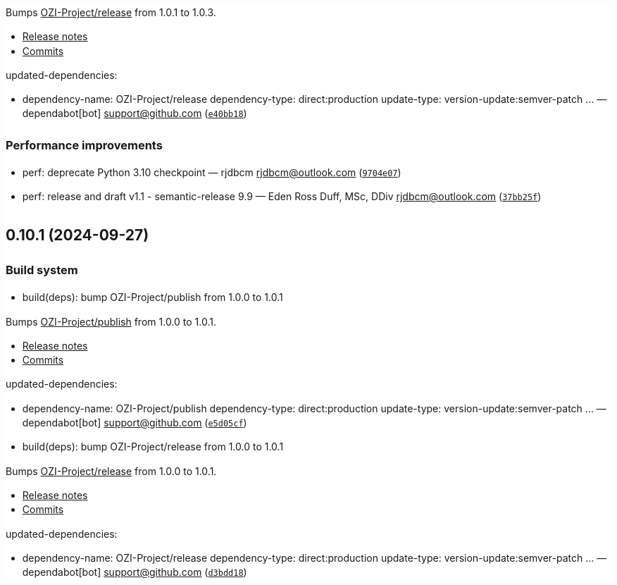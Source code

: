Bumps [OZI-Project/release](https://github.com/ozi-project/release) from 1.0.1 to 1.0.3.
- [Release notes](https://github.com/ozi-project/release/releases)
- [Commits](https://github.com/ozi-project/release/compare/1.0.1...1.0.3)


updated-dependencies:
- dependency-name: OZI-Project/release
  dependency-type: direct:production
  update-type: version-update:semver-patch
... — dependabot[bot] <support@github.com>
([`e40bb18`](https://github.com/OZI-Project/ozi-spec/commit/e40bb183eaac8ad091d70f4762ed09d40f2246c4))


### Performance improvements


* perf: deprecate Python 3.10 checkpoint — rjdbcm <rjdbcm@outlook.com>
([`9704e07`](https://github.com/OZI-Project/ozi-spec/commit/9704e07b5f8ff0b55d1d83b276e5784969612c0f))

* perf: release and draft v1.1 - semantic-release 9.9 — Eden Ross Duff, MSc, DDiv <rjdbcm@outlook.com>
([`37bb25f`](https://github.com/OZI-Project/ozi-spec/commit/37bb25f95de43a4463cfd7e904a9a4b08091df96))

## 0.10.1 (2024-09-27)


### Build system


* build(deps): bump OZI-Project/publish from 1.0.0 to 1.0.1

Bumps [OZI-Project/publish](https://github.com/ozi-project/publish) from 1.0.0 to 1.0.1.
- [Release notes](https://github.com/ozi-project/publish/releases)
- [Commits](https://github.com/ozi-project/publish/compare/1.0.0...1.0.1)


updated-dependencies:
- dependency-name: OZI-Project/publish
  dependency-type: direct:production
  update-type: version-update:semver-patch
... — dependabot[bot] <support@github.com>
([`e5d05cf`](https://github.com/OZI-Project/ozi-spec/commit/e5d05cf7ba1d7cf66a25642ead9af3ea909960d5))

* build(deps): bump OZI-Project/release from 1.0.0 to 1.0.1

Bumps [OZI-Project/release](https://github.com/ozi-project/release) from 1.0.0 to 1.0.1.
- [Release notes](https://github.com/ozi-project/release/releases)
- [Commits](https://github.com/ozi-project/release/compare/1.0.0...1.0.1)


updated-dependencies:
- dependency-name: OZI-Project/release
  dependency-type: direct:production
  update-type: version-update:semver-patch
... — dependabot[bot] <support@github.com>
([`d3bdd18`](https://github.com/OZI-Project/ozi-spec/commit/d3bdd18d6fa6e7cf33bbdf8c3b09283faba7bcc4))
